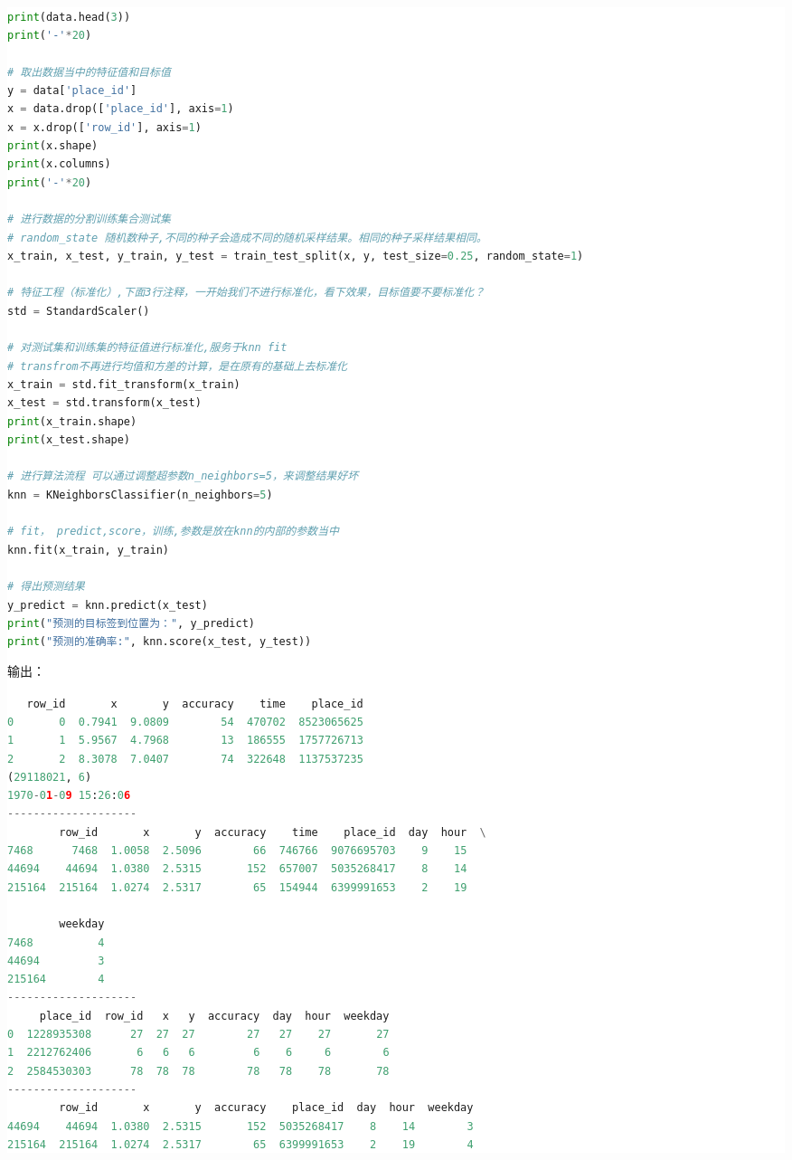```python
print(data.head(3))
print('-'*20)

# 取出数据当中的特征值和目标值
y = data['place_id']
x = data.drop(['place_id'], axis=1)
x = x.drop(['row_id'], axis=1)
print(x.shape)
print(x.columns)
print('-'*20)

# 进行数据的分割训练集合测试集
# random_state 随机数种子,不同的种子会造成不同的随机采样结果。相同的种子采样结果相同。
x_train, x_test, y_train, y_test = train_test_split(x, y, test_size=0.25, random_state=1)

# 特征工程（标准化）,下面3行注释，一开始我们不进行标准化，看下效果，目标值要不要标准化？
std = StandardScaler()

# 对测试集和训练集的特征值进行标准化,服务于knn fit
# transfrom不再进行均值和方差的计算，是在原有的基础上去标准化
x_train = std.fit_transform(x_train)
x_test = std.transform(x_test)
print(x_train.shape)
print(x_test.shape)

# 进行算法流程 可以通过调整超参数n_neighbors=5，来调整结果好坏
knn = KNeighborsClassifier(n_neighbors=5)

# fit， predict,score，训练,参数是放在knn的内部的参数当中
knn.fit(x_train, y_train)

# 得出预测结果
y_predict = knn.predict(x_test)
print("预测的目标签到位置为：", y_predict)
print("预测的准确率:", knn.score(x_test, y_test))
```
输出：

```python
   row_id       x       y  accuracy    time    place_id
0       0  0.7941  9.0809        54  470702  8523065625
1       1  5.9567  4.7968        13  186555  1757726713
2       2  8.3078  7.0407        74  322648  1137537235
(29118021, 6)
1970-01-09 15:26:06
--------------------
        row_id       x       y  accuracy    time    place_id  day  hour  \
7468      7468  1.0058  2.5096        66  746766  9076695703    9    15   
44694    44694  1.0380  2.5315       152  657007  5035268417    8    14   
215164  215164  1.0274  2.5317        65  154944  6399991653    2    19   

        weekday  
7468          4  
44694         3  
215164        4  
--------------------
     place_id  row_id   x   y  accuracy  day  hour  weekday
0  1228935308      27  27  27        27   27    27       27
1  2212762406       6   6   6         6    6     6        6
2  2584530303      78  78  78        78   78    78       78
--------------------
        row_id       x       y  accuracy    place_id  day  hour  weekday
44694    44694  1.0380  2.5315       152  5035268417    8    14        3
215164  215164  1.0274  2.5317        65  6399991653    2    19        4
```